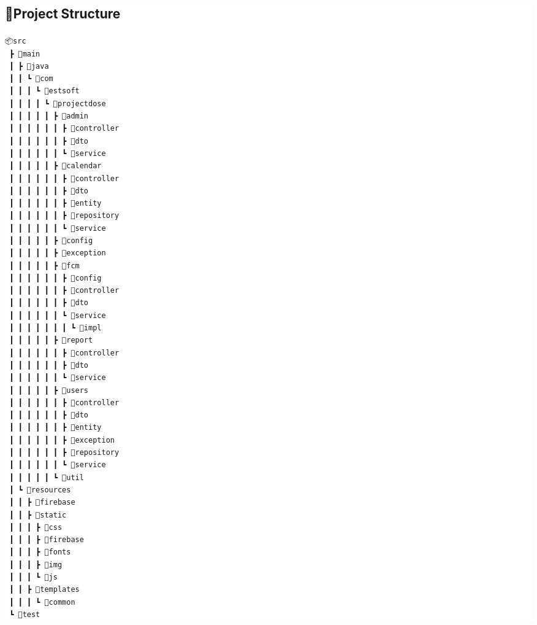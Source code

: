## 📂Project Structure
```
📦src
 ┣ 📂main
 ┃ ┣ 📂java
 ┃ ┃ ┗ 📂com
 ┃ ┃ ┃ ┗ 📂estsoft
 ┃ ┃ ┃ ┃ ┗ 📂projectdose
 ┃ ┃ ┃ ┃ ┃ ┣ 📂admin
 ┃ ┃ ┃ ┃ ┃ ┃ ┣ 📂controller
 ┃ ┃ ┃ ┃ ┃ ┃ ┣ 📂dto
 ┃ ┃ ┃ ┃ ┃ ┃ ┗ 📂service
 ┃ ┃ ┃ ┃ ┃ ┣ 📂calendar
 ┃ ┃ ┃ ┃ ┃ ┃ ┣ 📂controller
 ┃ ┃ ┃ ┃ ┃ ┃ ┣ 📂dto
 ┃ ┃ ┃ ┃ ┃ ┃ ┣ 📂entity
 ┃ ┃ ┃ ┃ ┃ ┃ ┣ 📂repository
 ┃ ┃ ┃ ┃ ┃ ┃ ┗ 📂service
 ┃ ┃ ┃ ┃ ┃ ┣ 📂config
 ┃ ┃ ┃ ┃ ┃ ┣ 📂exception
 ┃ ┃ ┃ ┃ ┃ ┣ 📂fcm
 ┃ ┃ ┃ ┃ ┃ ┃ ┣ 📂config
 ┃ ┃ ┃ ┃ ┃ ┃ ┣ 📂controller
 ┃ ┃ ┃ ┃ ┃ ┃ ┣ 📂dto
 ┃ ┃ ┃ ┃ ┃ ┃ ┗ 📂service
 ┃ ┃ ┃ ┃ ┃ ┃ ┃ ┗ 📂impl
 ┃ ┃ ┃ ┃ ┃ ┣ 📂report
 ┃ ┃ ┃ ┃ ┃ ┃ ┣ 📂controller
 ┃ ┃ ┃ ┃ ┃ ┃ ┣ 📂dto
 ┃ ┃ ┃ ┃ ┃ ┃ ┗ 📂service
 ┃ ┃ ┃ ┃ ┃ ┣ 📂users
 ┃ ┃ ┃ ┃ ┃ ┃ ┣ 📂controller
 ┃ ┃ ┃ ┃ ┃ ┃ ┣ 📂dto
 ┃ ┃ ┃ ┃ ┃ ┃ ┣ 📂entity
 ┃ ┃ ┃ ┃ ┃ ┃ ┣ 📂exception
 ┃ ┃ ┃ ┃ ┃ ┃ ┣ 📂repository
 ┃ ┃ ┃ ┃ ┃ ┃ ┗ 📂service
 ┃ ┃ ┃ ┃ ┃ ┗ 📂util
 ┃ ┗ 📂resources
 ┃ ┃ ┣ 📂firebase
 ┃ ┃ ┣ 📂static
 ┃ ┃ ┃ ┣ 📂css
 ┃ ┃ ┃ ┣ 📂firebase
 ┃ ┃ ┃ ┣ 📂fonts
 ┃ ┃ ┃ ┣ 📂img
 ┃ ┃ ┃ ┗ 📂js
 ┃ ┃ ┣ 📂templates
 ┃ ┃ ┃ ┗ 📂common
 ┗ 📂test
```

